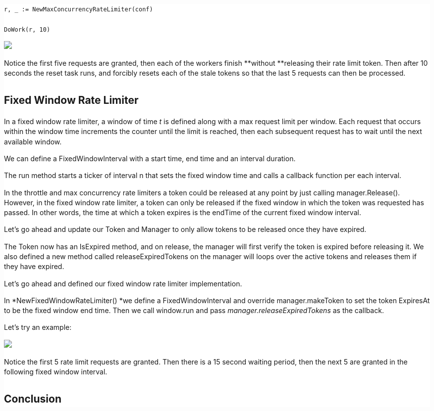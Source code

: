     r, _ := NewMaxConcurrencyRateLimiter(conf)

    DoWork(r, 10)

![](https://cdn-images-1.medium.com/max/4076/1*Rv--5vyqaW8NWjRwsv5hhA.png)

Notice the first five requests are granted, then each of the workers finish **without **releasing their rate limit token. Then after 10 seconds the reset task runs, and forcibly resets each of the stale tokens so that the last 5 requests can then be processed.

## Fixed Window Rate Limiter

In a fixed window rate limiter, a window of time *t* is defined along with a max request limit per window. Each request that occurs within the window time increments the counter until the limit is reached, then each subsequent request has to wait until the next available window.

We can define a FixedWindowInterval with a start time, end time and an interval duration.

<iframe src="https://medium.com/media/227979927d0fa91cdd64af7e3af1d2f1" frameborder=0></iframe>

The run method starts a ticker of interval n that sets the fixed window time and calls a callback function per each interval.

In the throttle and max concurrency rate limiters a token could be released at any point by just calling manager.Release(). However, in the fixed window rate limiter, a token can only be released if the fixed window in which the token was requested has passed. In other words, the time at which a token expires is the endTime of the current fixed window interval.

Let’s go ahead and update our Token and Manager to only allow tokens to be released once they have expired.

<iframe src="https://medium.com/media/4d1f604e529ceaf1528853590c5009fc" frameborder=0></iframe>

<iframe src="https://medium.com/media/bbc5fbb952a4d59624d99364b2343423" frameborder=0></iframe>

The Token now has an IsExpired method, and on release, the manager will first verify the token is expired before releasing it. We also defined a new method called releaseExpiredTokens on the manager will loops over the active tokens and releases them if they have expired.

Let’s go ahead and defined our fixed window rate limiter implementation.

<iframe src="https://medium.com/media/f2f29f4dc152c39275ef524229b9f7d2" frameborder=0></iframe>

In *NewFixedWindowRateLimiter() *we define a FixedWindowInterval and override manager.makeToken to set the token ExpiresAt to be the fixed window end time. Then we call window.run and pass *manager.releaseExpiredTokens* as the callback.

Let’s try an example:

<iframe src="https://medium.com/media/6bc917d9b2f1825221fde92faf974bb2" frameborder=0></iframe>

![](https://cdn-images-1.medium.com/max/3900/1*hvTaaH-VGi4zVOzGzNae0g.png)

Notice the first 5 rate limit requests are granted. Then there is a 15 second waiting period, then the next 5 are granted in the following fixed window interval.

## Conclusion
